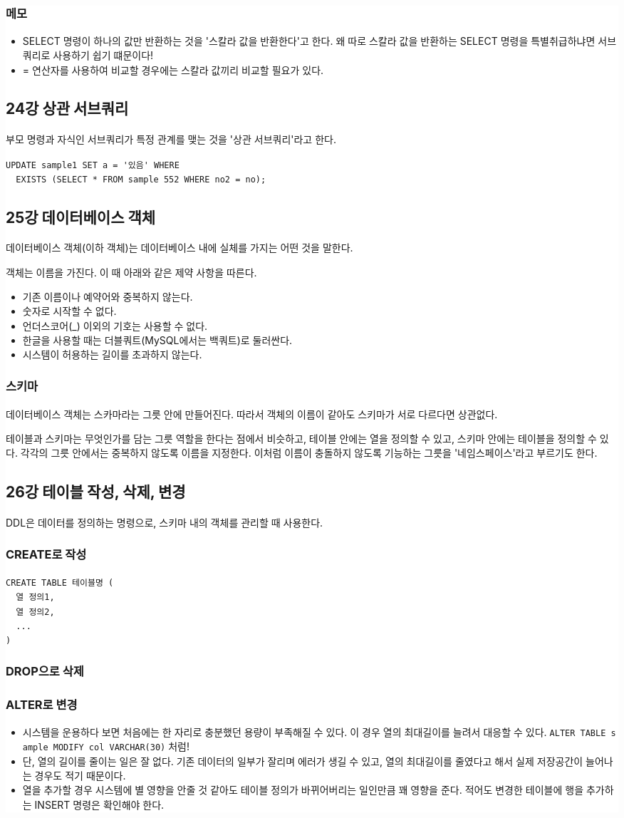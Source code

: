 ### 메모

* SELECT 명령이 하나의 값만 반환하는 것을 '스칼라 값을 반환한다'고 한다. 왜 따로 스칼라 값을 반환하는 SELECT 명령을 특별취급하냐면 서브쿼리로 사용하기 쉽기 떄문이다!
* = 연산자를 사용하여 비교할  경우에는 스칼라 값끼리 비교할 필요가 있다.

## 24강 상관 서브쿼리

부모 명령과 자식인 서브쿼리가 특정 관계를 맺는 것을 '상관 서브쿼리'라고 한다.

```text
UPDATE sample1 SET a = '있음' WHERE
  EXISTS (SELECT * FROM sample 552 WHERE no2 = no);
```

## 25강 데이터베이스 객체

데이터베이스 객체\(이하 객체\)는 데이터베이스 내에 실체를 가지는 어떤 것을 말한다.

객체는 이름을 가진다. 이 때 아래와 같은 제약 사항을 따른다.

* 기존 이름이나 예약어와 중복하지 않는다.
* 숫자로 시작할 수 없다.
* 언더스코어\(\_\) 이외의 기호는 사용할 수 없다.
* 한글을 사용할 때는 더블쿼트\(MySQL에서는 백쿼트\)로 둘러싼다.
* 시스템이 허용하는 길이를 초과하지 않는다.

### 스키마

데이터베이스 객체는 스카마라는 그릇 안에 만들어진다. 따라서 객체의 이름이 같아도 스키마가 서로 다르다면 상관없다.

테이블과 스키마는 무엇인가를 담는 그릇 역할을 한다는 점에서 비슷하고, 테이블 안에는 열을 정의할 수 있고, 스키마 안에는 테이블을 정의할 수 있다. 각각의 그릇 안에서는 중복하지 않도록 이름을 지정한다. 이처럼 이름이 충돌하지 않도록 기능하는 그릇을 '네임스페이스'라고 부르기도 한다.

## 26강 테이블 작성, 삭제, 변경

DDL은 데이터를 정의하는 명령으로, 스키마 내의 객체를 관리할 때 사용한다.

### CREATE로 작성

```text
CREATE TABLE 테이블명 (
  열 정의1,
  열 정의2,
  ...
)
```

### DROP으로 삭제

### ALTER로 변경

* 시스템을 운용하다 보면 처음에는 한 자리로 충분했던 용량이 부족해질 수 있다. 이 경우 열의 최대길이를 늘려서 대응할 수 있다. `ALTER TABLE sample MODIFY col VARCHAR(30)` 처럼!
* 단, 열의 길이를 줄이는 일은 잘 없다. 기존 데이터의 일부가 잘리며 에러가 생길 수 있고, 열의 최대길이를 줄였다고 해서 실제 저장공간이 늘어나는 경우도 적기 때문이다.
* 열을 추가할 경우 시스템에 별 영향을 안줄 것 같아도 테이블 정의가 바뀌어버리는 일인만큼 꽤 영향을 준다. 적어도 변경한 테이블에 행을 추가하는 INSERT 명령은 확인해야 한다.
